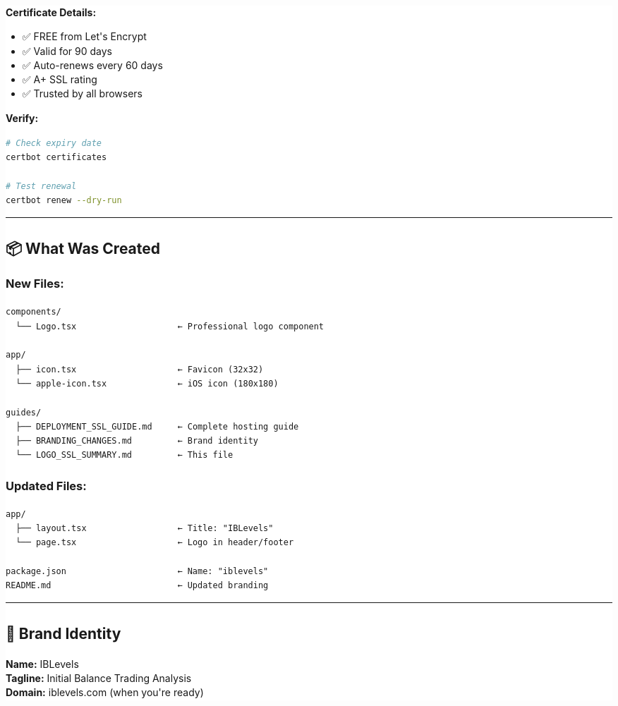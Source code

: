 **Certificate Details:**
- ✅ FREE from Let's Encrypt
- ✅ Valid for 90 days
- ✅ Auto-renews every 60 days
- ✅ A+ SSL rating
- ✅ Trusted by all browsers

**Verify:**
```bash
# Check expiry date
certbot certificates

# Test renewal
certbot renew --dry-run
```

---

## 📦 What Was Created

### New Files:
```
components/
  └── Logo.tsx                    ← Professional logo component

app/
  ├── icon.tsx                    ← Favicon (32x32)
  └── apple-icon.tsx              ← iOS icon (180x180)

guides/
  ├── DEPLOYMENT_SSL_GUIDE.md     ← Complete hosting guide
  ├── BRANDING_CHANGES.md         ← Brand identity
  └── LOGO_SSL_SUMMARY.md         ← This file
```

### Updated Files:
```
app/
  ├── layout.tsx                  ← Title: "IBLevels"
  └── page.tsx                    ← Logo in header/footer

package.json                      ← Name: "iblevels"
README.md                         ← Updated branding
```

---

## 🎯 Brand Identity

**Name:** IBLevels  
**Tagline:** Initial Balance Trading Analysis  
**Domain:** iblevels.com (when you're ready)
